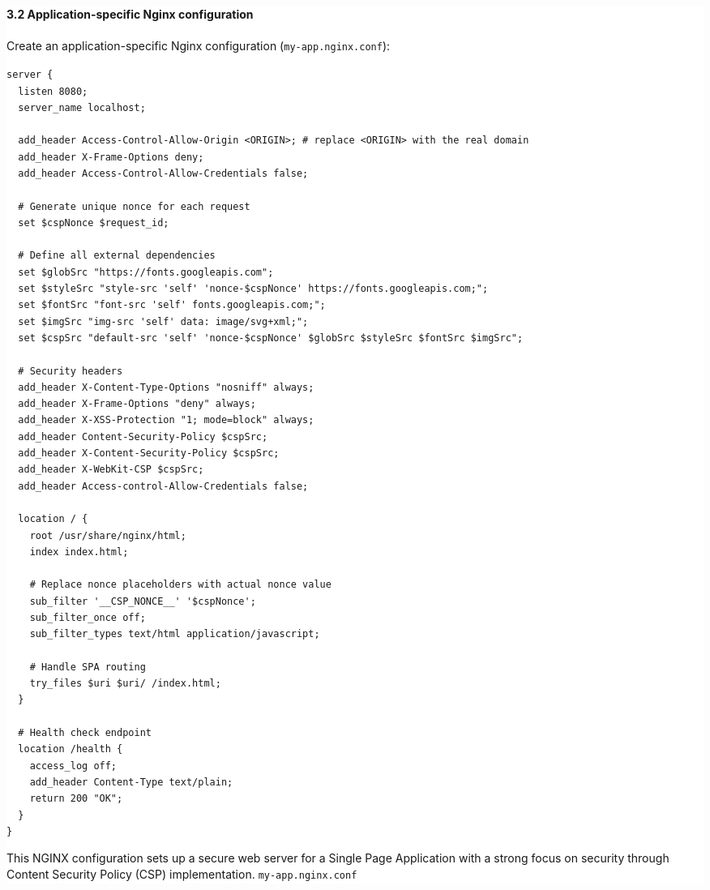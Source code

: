 
#### 3.2 Application-specific Nginx configuration
Create an application-specific Nginx configuration (`my-app.nginx.conf`):

```nginx
server {
  listen 8080;
  server_name localhost;

  add_header Access-Control-Allow-Origin <ORIGIN>; # replace <ORIGIN> with the real domain
  add_header X-Frame-Options deny;
  add_header Access-Control-Allow-Credentials false;

  # Generate unique nonce for each request
  set $cspNonce $request_id;

  # Define all external dependencies
  set $globSrc "https://fonts.googleapis.com";
  set $styleSrc "style-src 'self' 'nonce-$cspNonce' https://fonts.googleapis.com;";
  set $fontSrc "font-src 'self' fonts.googleapis.com;";
  set $imgSrc "img-src 'self' data: image/svg+xml;";
  set $cspSrc "default-src 'self' 'nonce-$cspNonce' $globSrc $styleSrc $fontSrc $imgSrc";

  # Security headers
  add_header X-Content-Type-Options "nosniff" always;
  add_header X-Frame-Options "deny" always;
  add_header X-XSS-Protection "1; mode=block" always;
  add_header Content-Security-Policy $cspSrc;
  add_header X-Content-Security-Policy $cspSrc;
  add_header X-WebKit-CSP $cspSrc;
  add_header Access-control-Allow-Credentials false;

  location / {
    root /usr/share/nginx/html;
    index index.html;

    # Replace nonce placeholders with actual nonce value
    sub_filter '__CSP_NONCE__' '$cspNonce';
    sub_filter_once off;
    sub_filter_types text/html application/javascript;

    # Handle SPA routing
    try_files $uri $uri/ /index.html;
  }

  # Health check endpoint
  location /health {
    access_log off;
    add_header Content-Type text/plain;
    return 200 "OK";
  }
}
```
This NGINX configuration sets up a secure web server for a Single Page Application with a strong focus on security through Content Security Policy (CSP) implementation. `my-app.nginx.conf`
